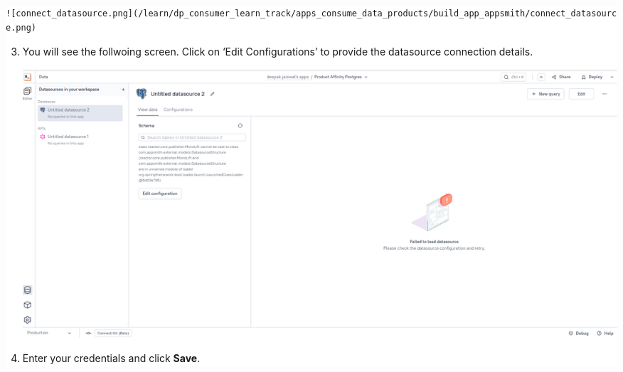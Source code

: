     ![connect_datasource.png](/learn/dp_consumer_learn_track/apps_consume_data_products/build_app_appsmith/connect_datasource.png)

3. You will see the follwoing screen. Click on ‘Edit Configurations’ to provide the datasource connection details.
    
    ![untitled_ds.png](/learn/dp_consumer_learn_track/apps_consume_data_products/build_app_appsmith/untitled_ds.png)
    
4. Enter your credentials and click **Save**. 
    